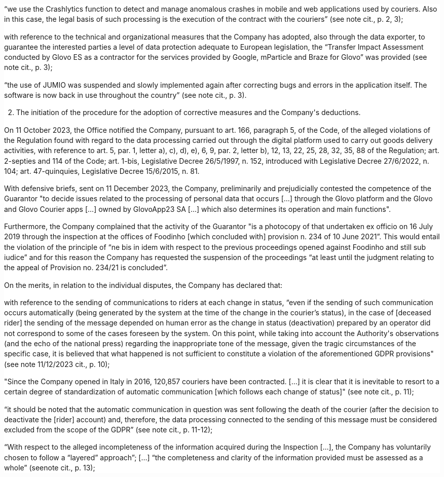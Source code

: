 “we use the Crashlytics function to detect and manage anomalous crashes in mobile and web applications used by couriers. Also in this case, the legal basis of such processing is the execution of the contract with the couriers” (see note cit., p. 2, 3);

with reference to the technical and organizational measures that the Company has adopted, also through the data exporter, to guarantee the interested parties a level of data protection adequate to European legislation, the “Transfer Impact Assessment conducted by Glovo ES as a contractor for the services provided by Google, mParticle and Braze for Glovo” was provided (see note cit., p. 3);

“the use of JUMIO was suspended and slowly implemented again after correcting bugs and errors in the application itself. The software is now back in use throughout the country” (see note cit., p. 3).

2. The initiation of the procedure for the adoption of corrective measures and the Company's deductions.

On 11 October 2023, the Office notified the Company, pursuant to art. 166, paragraph 5, of the Code, of the alleged violations of the Regulation found with regard to the data processing carried out through the digital platform used to carry out goods delivery activities, with reference to art. 5, par. 1, letter a), c), d), e), 6, 9, par. 2, letter b), 12, 13, 22, 25, 28, 32, 35, 88 of the Regulation; art. 2-septies and 114 of the Code; art. 1-bis, Legislative Decree 26/5/1997, n. 152, introduced with Legislative Decree 27/6/2022, n. 104; art. 47-quinquies, Legislative Decree 15/6/2015, n. 81.

With defensive briefs, sent on 11 December 2023, the Company, preliminarily and prejudicially contested the competence of the Guarantor "to decide issues related to the processing of personal data that occurs \[...\] through the Glovo platform and the Glovo and Glovo Courier apps \[...\] owned by GlovoApp23 SA \[...\] which also determines its operation and main functions".

Furthermore, the Company complained that the activity of the Guarantor "is a photocopy of that undertaken ex officio on 16 July 2019 through the inspection at the offices of Foodinho \[which concluded with\] provision n. 234 of 10 June 2021”. This would entail the violation of the principle of “ne bis in idem with respect to the previous proceedings opened against Foodinho and still sub iudice” and for this reason the Company has requested the suspension of the proceedings “at least until the judgment relating to the appeal of Provision no. 234/21 is concluded”.

On the merits, in relation to the individual disputes, the Company has declared that:

with reference to the sending of communications to riders at each change in status, “even if the sending of such communication occurs automatically (being generated by the system at the time of the change in the courier’s status), in the case of \[deceased rider\] the sending of the message depended on human error as the change in status (deactivation) prepared by an operator did not correspond to some of the cases foreseen by the system. On this point, while taking into account the Authority's observations (and the echo of the national press) regarding the inappropriate tone of the message, given the tragic circumstances of the specific case, it is believed that what happened is not sufficient to constitute a violation of the aforementioned GDPR provisions" (see note 11/12/2023 cit., p. 10);

"Since the Company opened in Italy in 2016, 120,857 couriers have been contracted. \[…\] it is clear that it is inevitable to resort to a certain degree of standardization of automatic communication \[which follows each change of status\]" (see note cit., p. 11);

“it should be noted that the automatic communication in question was sent following the death of the courier (after the decision to deactivate the \[rider\] account) and, therefore, the data processing connected to the sending of this message must be considered excluded from the scope of the GDPR” (see note cit., p. 11-12);

“With respect to the alleged incompleteness of the information acquired during the Inspection \[…\], the Company has voluntarily chosen to follow a “layered” approach”; \[…\] “the completeness and clarity of the information provided must be assessed as a whole” (seenote cit., p. 13);
